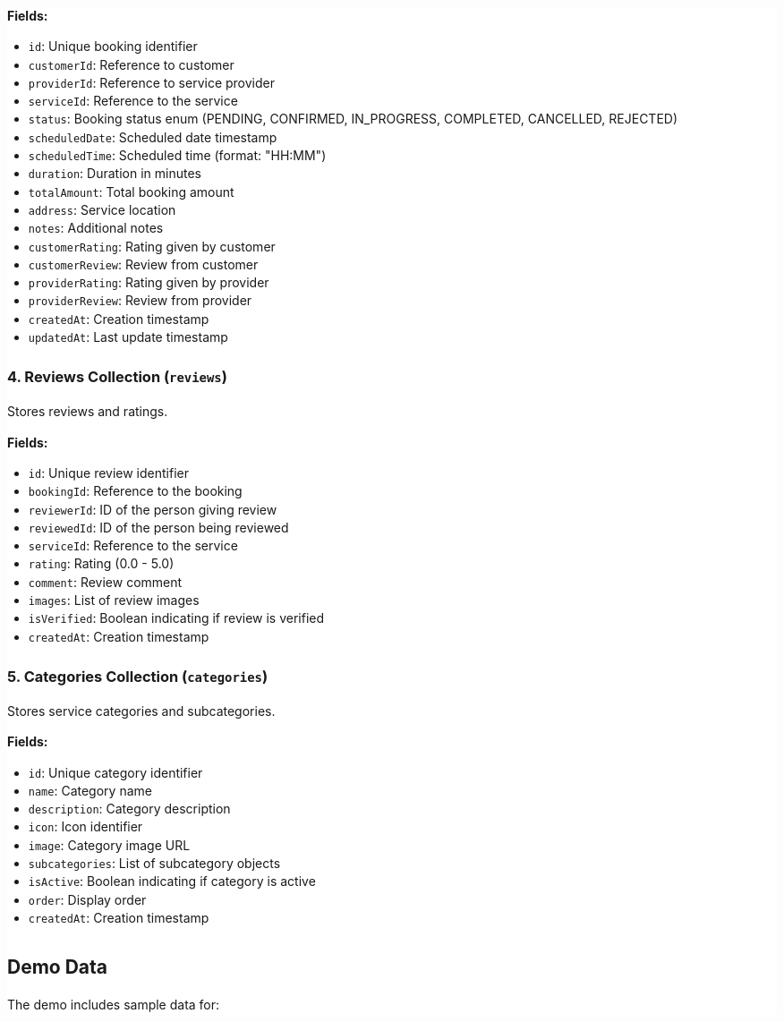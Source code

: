 **Fields:**
- `id`: Unique booking identifier
- `customerId`: Reference to customer
- `providerId`: Reference to service provider
- `serviceId`: Reference to the service
- `status`: Booking status enum (PENDING, CONFIRMED, IN_PROGRESS, COMPLETED, CANCELLED, REJECTED)
- `scheduledDate`: Scheduled date timestamp
- `scheduledTime`: Scheduled time (format: "HH:MM")
- `duration`: Duration in minutes
- `totalAmount`: Total booking amount
- `address`: Service location
- `notes`: Additional notes
- `customerRating`: Rating given by customer
- `customerReview`: Review from customer
- `providerRating`: Rating given by provider
- `providerReview`: Review from provider
- `createdAt`: Creation timestamp
- `updatedAt`: Last update timestamp

### 4. Reviews Collection (`reviews`)
Stores reviews and ratings.

**Fields:**
- `id`: Unique review identifier
- `bookingId`: Reference to the booking
- `reviewerId`: ID of the person giving review
- `reviewedId`: ID of the person being reviewed
- `serviceId`: Reference to the service
- `rating`: Rating (0.0 - 5.0)
- `comment`: Review comment
- `images`: List of review images
- `isVerified`: Boolean indicating if review is verified
- `createdAt`: Creation timestamp

### 5. Categories Collection (`categories`)
Stores service categories and subcategories.

**Fields:**
- `id`: Unique category identifier
- `name`: Category name
- `description`: Category description
- `icon`: Icon identifier
- `image`: Category image URL
- `subcategories`: List of subcategory objects
- `isActive`: Boolean indicating if category is active
- `order`: Display order
- `createdAt`: Creation timestamp

## Demo Data

The demo includes sample data for:
